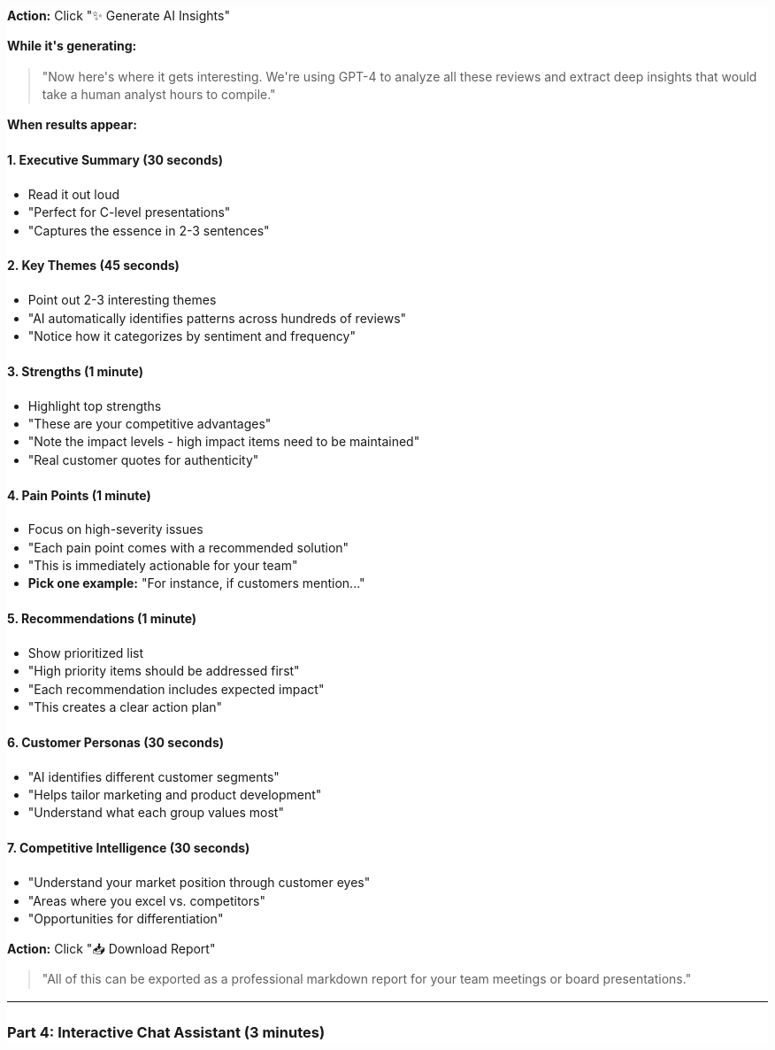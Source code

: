 **Action:** Click "✨ Generate AI Insights"

**While it's generating:**
> "Now here's where it gets interesting. We're using GPT-4 to analyze all these reviews and extract deep insights that would take a human analyst hours to compile."

**When results appear:**

#### 1. Executive Summary (30 seconds)
- Read it out loud
- "Perfect for C-level presentations"
- "Captures the essence in 2-3 sentences"

#### 2. Key Themes (45 seconds)
- Point out 2-3 interesting themes
- "AI automatically identifies patterns across hundreds of reviews"
- "Notice how it categorizes by sentiment and frequency"

#### 3. Strengths (1 minute)
- Highlight top strengths
- "These are your competitive advantages"
- "Note the impact levels - high impact items need to be maintained"
- "Real customer quotes for authenticity"

#### 4. Pain Points (1 minute)
- Focus on high-severity issues
- "Each pain point comes with a recommended solution"
- "This is immediately actionable for your team"
- **Pick one example:** "For instance, if customers mention..."

#### 5. Recommendations (1 minute)
- Show prioritized list
- "High priority items should be addressed first"
- "Each recommendation includes expected impact"
- "This creates a clear action plan"

#### 6. Customer Personas (30 seconds)
- "AI identifies different customer segments"
- "Helps tailor marketing and product development"
- "Understand what each group values most"

#### 7. Competitive Intelligence (30 seconds)
- "Understand your market position through customer eyes"
- "Areas where you excel vs. competitors"
- "Opportunities for differentiation"

**Action:** Click "📥 Download Report"
> "All of this can be exported as a professional markdown report for your team meetings or board presentations."

---

### Part 4: Interactive Chat Assistant (3 minutes)
